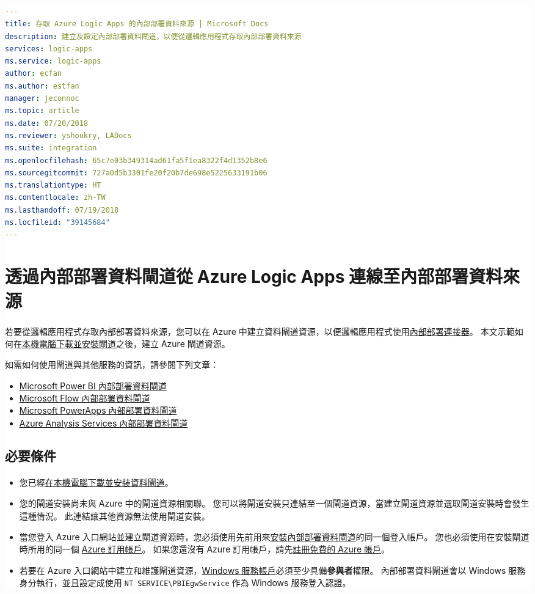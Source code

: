 ```yaml
---
title: 存取 Azure Logic Apps 的內部部署資料來源 | Microsoft Docs
description: 建立及設定內部部署資料閘道，以便從邏輯應用程式存取內部部署資料來源
services: logic-apps
ms.service: logic-apps
author: ecfan
ms.author: estfan
manager: jeconnoc
ms.topic: article
ms.date: 07/20/2018
ms.reviewer: yshoukry, LADocs
ms.suite: integration
ms.openlocfilehash: 65c7e03b349314ad61fa5f1ea8322f4d1352b8e6
ms.sourcegitcommit: 727a0d5b3301fe20f20b7de698e5225633191b06
ms.translationtype: HT
ms.contentlocale: zh-TW
ms.lasthandoff: 07/19/2018
ms.locfileid: "39145684"
---
```

# <a name="connect-to-data-sources-on-premises-from-azure-logic-apps-with-on-premises-data-gateway"></a>透過內部部署資料閘道從 Azure Logic Apps 連線至內部部署資料來源

若要從邏輯應用程式存取內部部署資料來源，您可以在 Azure 中建立資料閘道資源，以便邏輯應用程式使用[內部部署連接器](../logic-apps/logic-apps-gateway-install.md#supported-connections)。 本文示範如何在[本機電腦下載並安裝閘道](../logic-apps/logic-apps-gateway-install.md)之後，建立 Azure 閘道資源。 

如需如何使用閘道與其他服務的資訊，請參閱下列文章：

* [Microsoft Power BI 內部部署資料閘道](https://powerbi.microsoft.com/documentation/powerbi-gateway-onprem/)
* [Microsoft Flow 內部部署資料閘道](https://flow.microsoft.com/documentation/gateway-manage/)
* [Microsoft PowerApps 內部部署資料閘道](https://powerapps.microsoft.com/tutorials/gateway-management/)
* [Azure Analysis Services 內部部署資料閘道](../analysis-services/analysis-services-gateway.md)

## <a name="prerequisites"></a>必要條件

* 您已經[在本機電腦下載並安裝資料閘道](../logic-apps/logic-apps-gateway-install.md)。

* 您的閘道安裝尚未與 Azure 中的閘道資源相關聯。 您可以將閘道安裝只連結至一個閘道資源，當建立閘道資源並選取閘道安裝時會發生這種情況。 此連結讓其他資源無法使用閘道安裝。

* 當您登入 Azure 入口網站並建立閘道資源時，您必須使用先前用來[安裝內部部署資料閘道](../logic-apps/logic-apps-gateway-install.md#requirements)的同一個登入帳戶。
您也必須使用在安裝閘道時所用的同一個 [Azure 訂用帳戶](https://docs.microsoft.com/azure/architecture/cloud-adoption-guide/adoption-intro/subscription-explainer)。 如果您還沒有 Azure 訂用帳戶，請先<a href="https://azure.microsoft.com/free/" target="_blank">註冊免費的 Azure 帳戶</a>。

* 若要在 Azure 入口網站中建立和維護閘道資源，[Windows 服務帳戶](../logic-apps/logic-apps-gateway-install.md#windows-service-account)必須至少具備**參與者**權限。 內部部署資料閘道會以 Windows 服務身分執行，並且設定成使用 `NT SERVICE\PBIEgwService` 作為 Windows 服務登入認證。 
